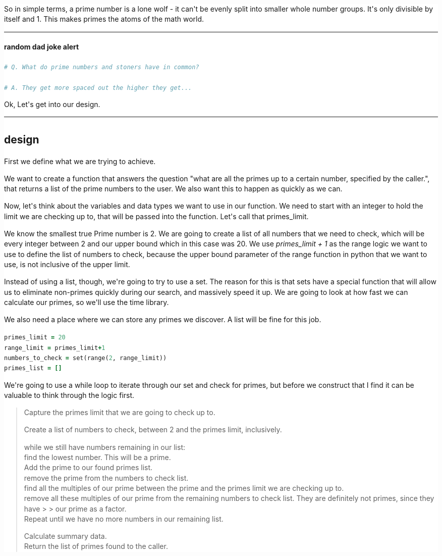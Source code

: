 So in simple terms, a prime number is a lone wolf - it can't be evenly split into smaller whole number groups. It's only divisible by itself and 1. This makes primes the atoms of the math world. 

---
#### random dad joke alert

```ruby
# Q. What do prime numbers and stoners have in common?  

# A. They get more spaced out the higher they get...
```


Ok, Let's get into our design.

---
## design
First we define what we are trying to achieve.

We want to create a function that answers the question "what are all the primes up to a certain number, specified by the  caller.", that returns a list of the prime numbers to the user.  We also want this to happen as quickly as we can.

Now, let's think about the variables and data types we want to use in our function.  We need to start with an integer to hold the limit we are checking up to, that will be passed into the function.  Let's call that primes_limit.

We know the smallest true Prime number is 2.  We are going to create a list of all numbers that we need to check, which will be every integer between 2 and our upper bound which in this case was 20. We use *primes_limit + 1* as the range logic we want to use to define the list of numbers to check, because the upper bound parameter of the range function in python that we want to use, is not inclusive of the upper limit.

Instead of using a list, though, we're going to try to use a set.  The reason for this is that sets have a special function that will allow us to eliminate non-primes quickly during our search, and massively speed it up. We are going to look at how fast we can calculate our primes, so we'll use the time library. 

We also need a place where we can store any primes we discover.  A list will be fine for this job.

```ruby
primes_limit = 20
range_limit = primes_limit+1
numbers_to_check = set(range(2, range_limit))
primes_list = []
```

We're going to use a while loop to iterate through our set and check for primes, but before we construct that I find it can be valuable to think through the logic first.  

>Capture the primes limit that we are going to check up to.  
>  
>Create a list of numbers to check, between 2 and the primes limit, inclusively.  
>  
>while we still have numbers remaining in our list:  
>    find the lowest number.  This will be a prime.  
>    Add the prime to our found primes list.  
>    remove the prime from the numbers to check list.  
>    find all the multiples of our prime between the prime and the primes limit we are checking up to.  
>    remove all these multiples of our prime from the remaining numbers to check list.  They are definitely not primes, since they have  >  >    our prime as a factor.  
>    Repeat until we have no more numbers in our remaining list.  
>  
>Calculate summary data.  
>Return the list of primes found to the caller.  
